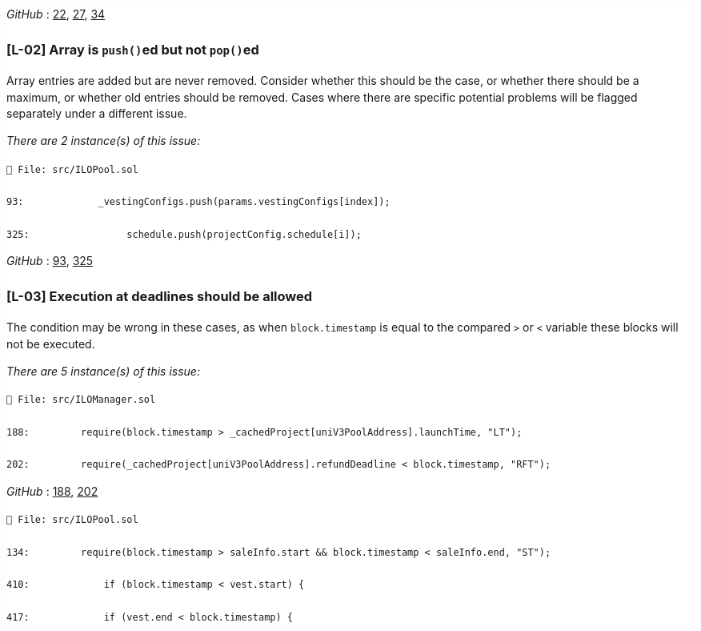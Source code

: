 
*GitHub* : [22](https://github.com/code-423n4/2024-06-vultisig/blob/7fb0da757c98116090f35810146ea742ca3b94da/src/base/ILOWhitelist.sol#L22-L22), [27](https://github.com/code-423n4/2024-06-vultisig/blob/7fb0da757c98116090f35810146ea742ca3b94da/src/base/ILOWhitelist.sol#L27-L27), [34](https://github.com/code-423n4/2024-06-vultisig/blob/7fb0da757c98116090f35810146ea742ca3b94da/src/base/ILOWhitelist.sol#L34-L34)

### [L-02]<a name="l-02"></a> Array is `push()`ed but not `pop()`ed

Array entries are added but are never removed. Consider whether this should be the case, or whether there should be a maximum, or whether old entries should be removed. Cases where there are specific potential problems will be flagged separately under a different issue.

*There are 2 instance(s) of this issue:*

```solidity
📁 File: src/ILOPool.sol

93:             _vestingConfigs.push(params.vestingConfigs[index]);

325:                 schedule.push(projectConfig.schedule[i]);

```


*GitHub* : [93](https://github.com/code-423n4/2024-06-vultisig/blob/7fb0da757c98116090f35810146ea742ca3b94da/src/ILOPool.sol#L93-L93), [325](https://github.com/code-423n4/2024-06-vultisig/blob/7fb0da757c98116090f35810146ea742ca3b94da/src/ILOPool.sol#L325-L325)

### [L-03]<a name="l-03"></a> Execution at deadlines should be allowed

The condition may be wrong in these cases, as when `block.timestamp` is equal to the compared `>` or `<` variable these blocks will not be executed.

*There are 5 instance(s) of this issue:*

```solidity
📁 File: src/ILOManager.sol

188:         require(block.timestamp > _cachedProject[uniV3PoolAddress].launchTime, "LT");

202:         require(_cachedProject[uniV3PoolAddress].refundDeadline < block.timestamp, "RFT");

```


*GitHub* : [188](https://github.com/code-423n4/2024-06-vultisig/blob/7fb0da757c98116090f35810146ea742ca3b94da/src/ILOManager.sol#L188-L188), [202](https://github.com/code-423n4/2024-06-vultisig/blob/7fb0da757c98116090f35810146ea742ca3b94da/src/ILOManager.sol#L202-L202)

```solidity
📁 File: src/ILOPool.sol

134:         require(block.timestamp > saleInfo.start && block.timestamp < saleInfo.end, "ST");

410:             if (block.timestamp < vest.start) {

417:             if (vest.end < block.timestamp) {

```
